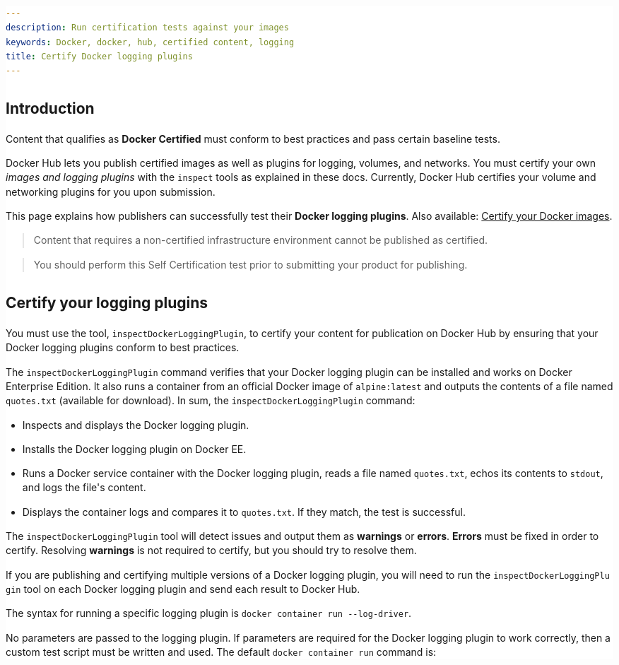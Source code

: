 ```yaml
---
description: Run certification tests against your images
keywords: Docker, docker, hub, certified content, logging
title: Certify Docker logging plugins
---
```


## Introduction

Content that qualifies as **Docker Certified** must conform to best practices and pass certain baseline tests.

Docker Hub lets you publish certified images as well as plugins for logging, volumes, and networks. You must certify your own _images and logging plugins_ with the `inspect` tools as explained in these docs. Currently, Docker Hub certifies your volume and networking plugins for you upon submission.

This page explains how publishers can successfully test their **Docker logging plugins**. Also available: [Certify your Docker images](certify-images).

> Content that requires a non-certified infrastructure environment cannot be published as certified.

> You should perform this Self Certification test prior to submitting your product for publishing.

## Certify your logging plugins

You must use the tool, `inspectDockerLoggingPlugin`, to certify your content for publication on Docker Hub by ensuring that your Docker logging plugins conform to best practices.

The `inspectDockerLoggingPlugin` command verifies that your Docker logging plugin can be installed and works on Docker Enterprise Edition. It also runs a container from an official Docker image of `alpine:latest` and outputs the contents of a file named `quotes.txt` (available for download). In sum, the `inspectDockerLoggingPlugin` command:

- Inspects and displays the Docker logging plugin.

- Installs the Docker logging plugin on Docker EE.

- Runs a Docker service container with the Docker logging plugin, reads a file named `quotes.txt`, echos its contents to `stdout`, and logs the file's content.

- Displays the container logs and compares it to `quotes.txt`. If they match, the test is successful.

The `inspectDockerLoggingPlugin` tool will detect issues and output them as **warnings** or **errors**. **Errors** must be fixed in order to certify. Resolving **warnings** is not required to certify, but you should try to resolve them.

If you are publishing and certifying multiple versions of a Docker logging plugin, you will need to run the `inspectDockerLoggingPlugin` tool on each Docker logging plugin and send each result to Docker Hub.

The syntax for running a specific logging plugin is `docker container run --log-driver`.

No parameters are passed to the logging plugin. If parameters are required for the Docker logging plugin to work correctly, then a custom test script must be written and used. The default `docker container run` command is:
